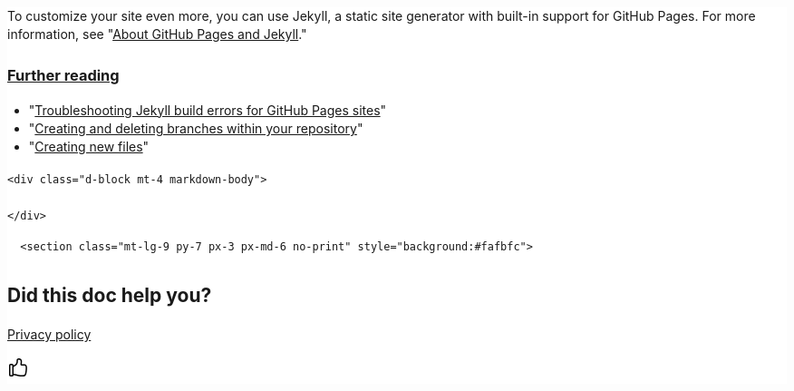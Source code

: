 <p>To customize your site even more, you can use Jekyll, a static site generator with built-in support for GitHub Pages. For more information, see "<a href="/en/articles/about-github-pages-and-jekyll">About GitHub Pages and Jekyll</a>."</p>
<h3 id="further-reading"><a href="#further-reading">Further reading</a></h3>
<ul>
<li>"<a href="/en/articles/troubleshooting-jekyll-build-errors-for-github-pages-sites">Troubleshooting Jekyll build errors for GitHub Pages sites</a>"</li>
<li>"<a href="/en/articles/creating-and-deleting-branches-within-your-repository">Creating and deleting branches within your repository</a>"</li>
<li>"<a href="/en/articles/creating-new-files">Creating new files</a>"</li>
</ul>
    </div>
    </div>

    <div class="d-block mt-4 markdown-body">
      
    </div>
  </article>
</div>

      
      <section class="mt-lg-9 py-7 px-3 px-md-6 no-print" style="background:#fafbfc">
  <div class="container-xl gutter-lg-spacious clearfix">
    <div class="col-12 col-lg-6 col-xl-4 mb-6 mb-xl-0 float-left">
      
<form class="js-helpfulness f5">
  <h2 data-help-start="" data-help-yes="" data-help-no="" class="mb-1 f4">
    Did this doc help you?
  </h2>
  <p class="f6">
    <a href="/github/site-policy/github-privacy-statement">Privacy policy</a>
  </p>
  <p class="radio-group" data-help-start="" data-help-yes="" data-help-no="">
    <input hidden="" id="helpfulness-yes" type="radio" name="helpfulness-vote" value="Yes" aria-label="Yes">
    <label class="btn x-radio-label" for="helpfulness-yes">
      <svg version="1.1" width="24" height="24" viewBox="0 0 24 24" class="octicon octicon-thumbsup" aria-hidden="true"><path fill-rule="evenodd" d="M12.596 2.043c-1.301-.092-2.303.986-2.303 2.206v1.053c0 2.666-1.813 3.785-2.774 4.2a1.866 1.866 0 01-.523.131A1.75 1.75 0 005.25 8h-1.5A1.75 1.75 0 002 9.75v10.5c0 .967.784 1.75 1.75 1.75h1.5a1.75 1.75 0 001.742-1.58c.838.06 1.667.296 2.69.586l.602.17c1.464.406 3.213.824 5.544.824 2.188 0 3.693-.204 4.583-1.372.422-.554.65-1.255.816-2.05.148-.708.262-1.57.396-2.58l.051-.39c.319-2.386.328-4.18-.223-5.394-.293-.644-.743-1.125-1.355-1.431-.59-.296-1.284-.404-2.036-.404h-2.05l.056-.429c.025-.18.05-.372.076-.572.06-.483.117-1.006.117-1.438 0-1.245-.222-2.253-.92-2.941-.684-.675-1.668-.88-2.743-.956zM7 18.918c1.059.064 2.079.355 3.118.652l.568.16c1.406.39 3.006.77 5.142.77 2.277 0 3.004-.274 3.39-.781.216-.283.388-.718.54-1.448.136-.65.242-1.45.379-2.477l.05-.384c.32-2.4.253-3.795-.102-4.575-.16-.352-.375-.568-.66-.711-.305-.153-.74-.245-1.365-.245h-2.37c-.681 0-1.293-.57-1.211-1.328.026-.243.065-.537.105-.834l.07-.527c.06-.482.105-.921.105-1.25 0-1.125-.213-1.617-.473-1.873-.275-.27-.774-.455-1.795-.528-.351-.024-.698.274-.698.71v1.053c0 3.55-2.488 5.063-3.68 5.577-.372.16-.754.232-1.113.26v7.78zM3.75 20.5a.25.25 0 01-.25-.25V9.75a.25.25 0 01.25-.25h1.5a.25.25 0 01.25.25v10.5a.25.25 0 01-.25.25h-1.5z"></path></svg>
    </label>
    <input hidden="" id="helpfulness-no" type="radio" name="helpfulness-vote" value="No" aria-label="No">
    <label class="btn x-radio-label" for="helpfulness-no">